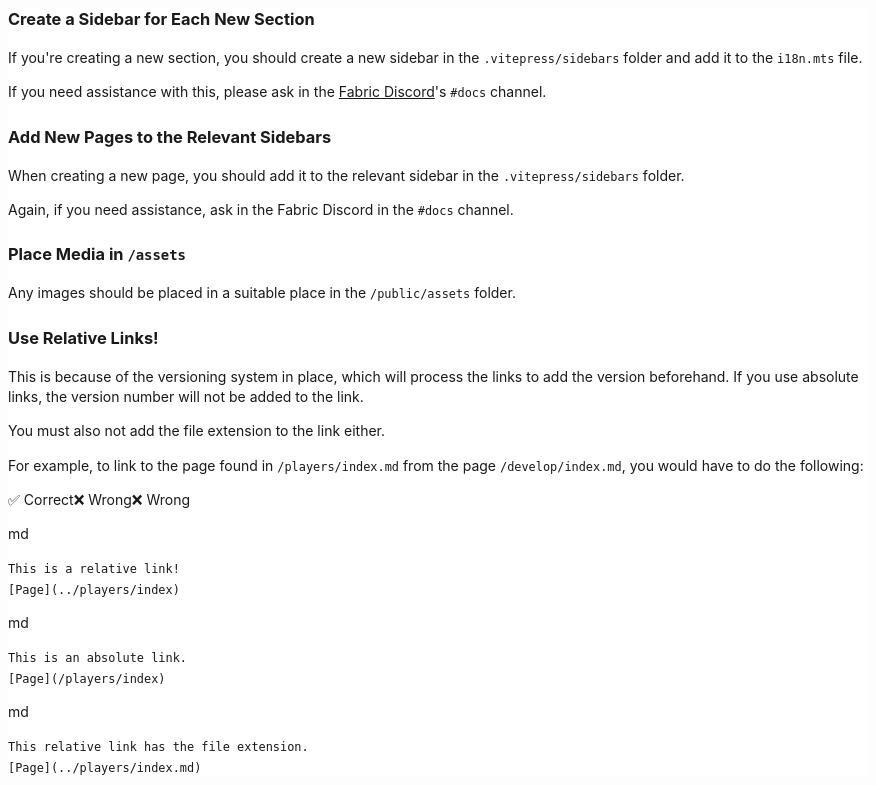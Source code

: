 
### Create a Sidebar for Each New Section ​

If you're creating a new section, you should create a new sidebar in the `.vitepress/sidebars` folder and add it to the `i18n.mts` file.

If you need assistance with this, please ask in the [Fabric Discord](<https://discord.gg/v6v4pMv>)'s `#docs` channel.

### Add New Pages to the Relevant Sidebars ​

When creating a new page, you should add it to the relevant sidebar in the `.vitepress/sidebars` folder.

Again, if you need assistance, ask in the Fabric Discord in the `#docs` channel.

### Place Media in `/assets` ​

Any images should be placed in a suitable place in the `/public/assets` folder.

### Use Relative Links! ​

This is because of the versioning system in place, which will process the links to add the version beforehand. If you use absolute links, the version number will not be added to the link.

You must also not add the file extension to the link either.

For example, to link to the page found in `/players/index.md` from the page `/develop/index.md`, you would have to do the following:

✅ Correct❌ Wrong❌ Wrong

md
    
    
    This is a relative link!
    [Page](../players/index)

md
    
    
    This is an absolute link.
    [Page](/players/index)

md
    
    
    This relative link has the file extension.
    [Page](../players/index.md)
